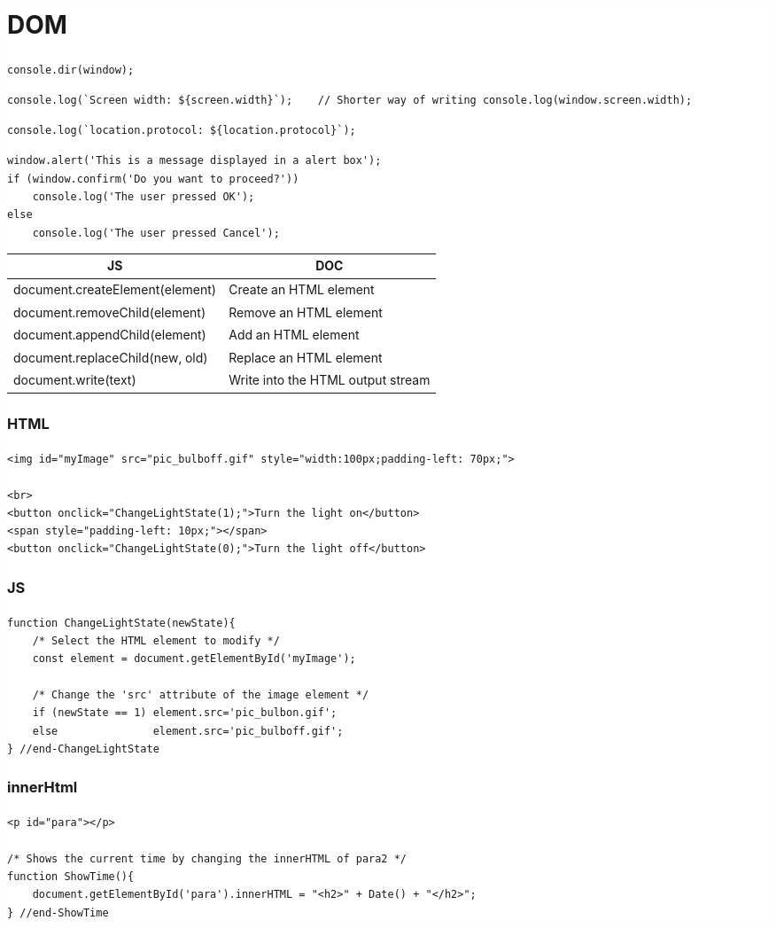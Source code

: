 # DOM

```console.dir(window);```

```console.log(`Screen width: ${screen.width}`);    // Shorter way of writing console.log(window.screen.width);```

```console.log(`location.protocol: ${location.protocol}`);```

```
window.alert('This is a message displayed in a alert box');
if (window.confirm('Do you want to proceed?')) 
    console.log('The user pressed OK');
else
    console.log('The user pressed Cancel');
```

| JS | DOC |
|---|---|
|document.createElement(element)|Create an HTML element|
|document.removeChild(element)|Remove an HTML element|
|document.appendChild(element)|Add an HTML element|
|document.replaceChild(new, old)|Replace an HTML element|
|document.write(text)|Write into the HTML output stream|

### HTML

```
<img id="myImage" src="pic_bulboff.gif" style="width:100px;padding-left: 70px;">

<br>
<button onclick="ChangeLightState(1);">Turn the light on</button>
<span style="padding-left: 10px;"></span>
<button onclick="ChangeLightState(0);">Turn the light off</button>
```

### JS

```
function ChangeLightState(newState){
    /* Select the HTML element to modify */
    const element = document.getElementById('myImage');

    /* Change the 'src' attribute of the image element */        
    if (newState == 1) element.src='pic_bulbon.gif';
    else               element.src='pic_bulboff.gif';
} //end-ChangeLightState
```
### innerHtml
```
<p id="para"></p>

/* Shows the current time by changing the innerHTML of para2 */
function ShowTime(){
    document.getElementById('para').innerHTML = "<h2>" + Date() + "</h2>";
} //end-ShowTime
